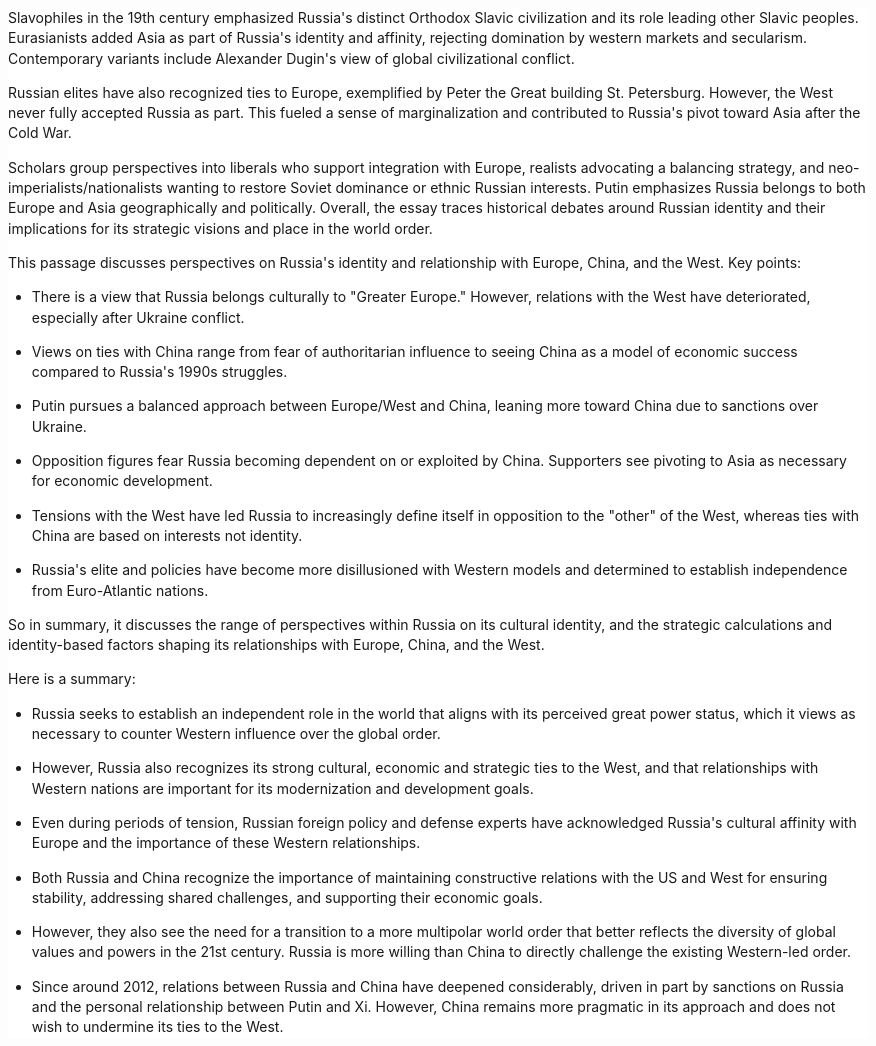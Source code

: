 Slavophiles in the 19th century emphasized Russia's distinct Orthodox Slavic civilization and its role leading other Slavic peoples. Eurasianists added Asia as part of Russia's identity and affinity, rejecting domination by western markets and secularism. Contemporary variants include Alexander Dugin's view of global civilizational conflict. 

Russian elites have also recognized ties to Europe, exemplified by Peter the Great building St. Petersburg. However, the West never fully accepted Russia as part. This fueled a sense of marginalization and contributed to Russia's pivot toward Asia after the Cold War. 

Scholars group perspectives into liberals who support integration with Europe, realists advocating a balancing strategy, and neo-imperialists/nationalists wanting to restore Soviet dominance or ethnic Russian interests. Putin emphasizes Russia belongs to both Europe and Asia geographically and politically. Overall, the essay traces historical debates around Russian identity and their implications for its strategic visions and place in the world order.

 This passage discusses perspectives on Russia's identity and relationship with Europe, China, and the West. Key points:

- There is a view that Russia belongs culturally to "Greater Europe." However, relations with the West have deteriorated, especially after Ukraine conflict. 

- Views on ties with China range from fear of authoritarian influence to seeing China as a model of economic success compared to Russia's 1990s struggles. 

- Putin pursues a balanced approach between Europe/West and China, leaning more toward China due to sanctions over Ukraine. 

- Opposition figures fear Russia becoming dependent on or exploited by China. Supporters see pivoting to Asia as necessary for economic development.

- Tensions with the West have led Russia to increasingly define itself in opposition to the "other" of the West, whereas ties with China are based on interests not identity. 

- Russia's elite and policies have become more disillusioned with Western models and determined to establish independence from Euro-Atlantic nations.

So in summary, it discusses the range of perspectives within Russia on its cultural identity, and the strategic calculations and identity-based factors shaping its relationships with Europe, China, and the West.

 Here is a summary:

- Russia seeks to establish an independent role in the world that aligns with its perceived great power status, which it views as necessary to counter Western influence over the global order. 

- However, Russia also recognizes its strong cultural, economic and strategic ties to the West, and that relationships with Western nations are important for its modernization and development goals. 

- Even during periods of tension, Russian foreign policy and defense experts have acknowledged Russia's cultural affinity with Europe and the importance of these Western relationships.

- Both Russia and China recognize the importance of maintaining constructive relations with the US and West for ensuring stability, addressing shared challenges, and supporting their economic goals. 

- However, they also see the need for a transition to a more multipolar world order that better reflects the diversity of global values and powers in the 21st century. Russia is more willing than China to directly challenge the existing Western-led order.

- Since around 2012, relations between Russia and China have deepened considerably, driven in part by sanctions on Russia and the personal relationship between Putin and Xi. However, China remains more pragmatic in its approach and does not wish to undermine its ties to the West.
